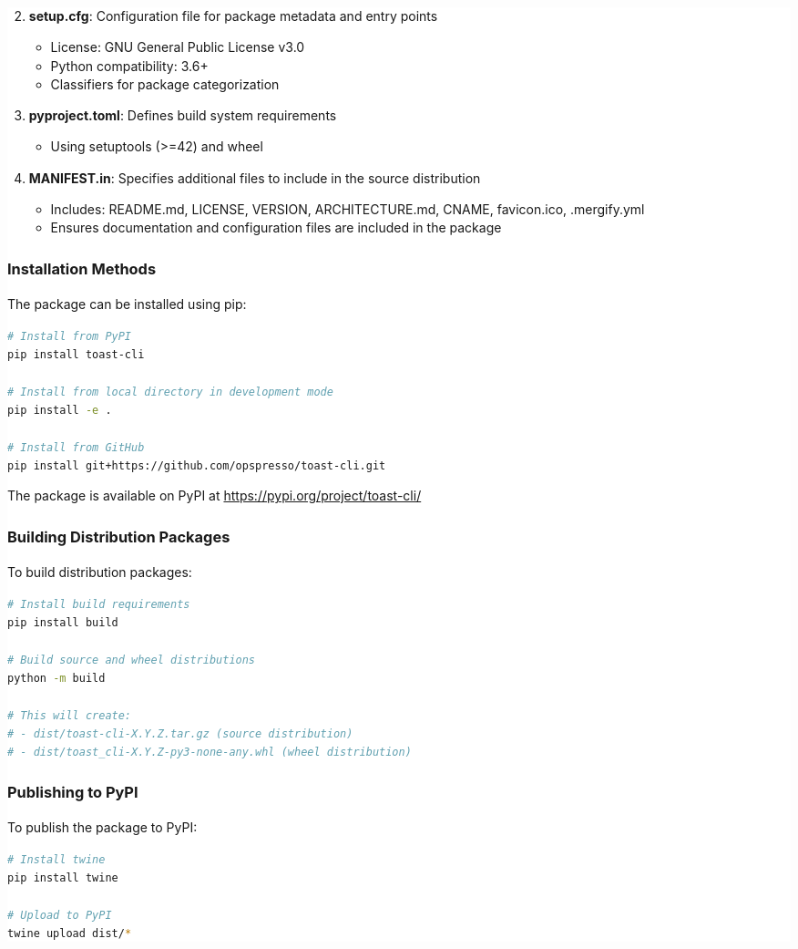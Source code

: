 2. **setup.cfg**: Configuration file for package metadata and entry points
   - License: GNU General Public License v3.0
   - Python compatibility: 3.6+
   - Classifiers for package categorization

3. **pyproject.toml**: Defines build system requirements
   - Using setuptools (>=42) and wheel

4. **MANIFEST.in**: Specifies additional files to include in the source distribution
   - Includes: README.md, LICENSE, VERSION, ARCHITECTURE.md, CNAME, favicon.ico, .mergify.yml
   - Ensures documentation and configuration files are included in the package

### Installation Methods

The package can be installed using pip:

```bash
# Install from PyPI
pip install toast-cli

# Install from local directory in development mode
pip install -e .

# Install from GitHub
pip install git+https://github.com/opspresso/toast-cli.git
```

The package is available on PyPI at https://pypi.org/project/toast-cli/

### Building Distribution Packages

To build distribution packages:

```bash
# Install build requirements
pip install build

# Build source and wheel distributions
python -m build

# This will create:
# - dist/toast-cli-X.Y.Z.tar.gz (source distribution)
# - dist/toast_cli-X.Y.Z-py3-none-any.whl (wheel distribution)
```

### Publishing to PyPI

To publish the package to PyPI:

```bash
# Install twine
pip install twine

# Upload to PyPI
twine upload dist/*
```
